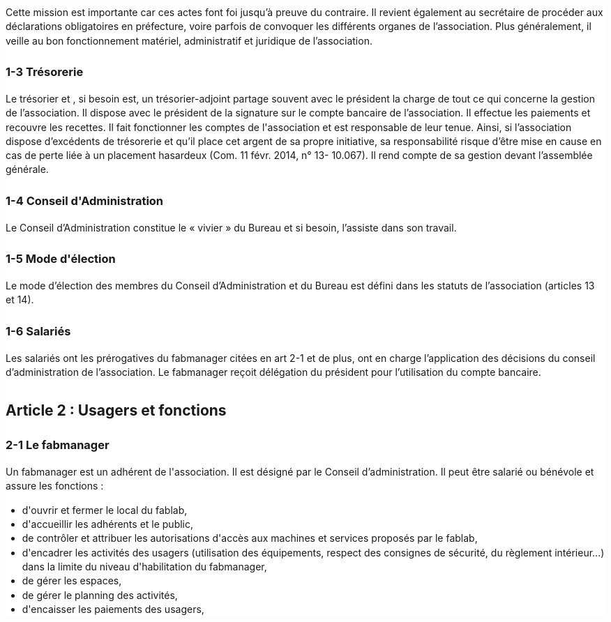 Cette mission est importante car ces actes font foi jusqu’à preuve du contraire.
Il revient également au secrétaire de procéder aux déclarations obligatoires en préfecture, voire parfois de convoquer les différents organes de l’association.
Plus généralement, il veille au bon fonctionnement matériel, administratif et juridique de l’association.

### 1-3 Trésorerie
Le trésorier et , si besoin est, un trésorier-adjoint partage souvent
avec le président la charge de tout ce qui concerne la gestion de
l’association.
Il dispose avec le président de la signature sur le compte bancaire de
l’association.
Il effectue les paiements et recouvre les recettes. Il fait fonctionner les
comptes de l'association et est responsable de leur tenue. Ainsi, si
l’association dispose d’excédents de trésorerie et qu’il place cet argent de
sa propre initiative, sa responsabilité risque d’être mise en cause en cas
de perte liée à un placement hasardeux (Com. 11 févr. 2014, n° 13-
10.067).
Il rend compte de sa gestion devant l’assemblée générale.

### 1-4 Conseil d'Administration
Le Conseil d’Administration constitue le « vivier » du Bureau et si besoin, l’assiste dans son travail.

### 1-5 Mode d'élection
Le mode d’élection des membres du Conseil d’Administration et du Bureau est défini dans les statuts de l’association (articles 13 et 14).

### 1-6 Salariés
Les salariés ont les prérogatives du fabmanager citées en art 2-1 et de plus, ont en charge l’application des décisions du conseil
d’administration de l’association.
Le fabmanager reçoit délégation du président pour l’utilisation du compte bancaire.

## Article 2 : Usagers et fonctions

### 2-1 Le fabmanager
Un fabmanager est un adhérent de l'association. Il est désigné par le
Conseil d’administration.
Il peut être salarié ou bénévole et assure les
fonctions :
- d'ouvrir et fermer le local du fablab,
- d'accueillir les adhérents et le public,
- de contrôler et attribuer les autorisations d'accès aux machines et
services proposés par le fablab,
- d'encadrer les activités des usagers (utilisation des équipements,
respect des consignes de sécurité, du règlement intérieur...) dans la
limite du niveau d'habilitation du fabmanager,
- de gérer les espaces,
- de gérer le planning des activités,
- d'encaisser les paiements des usagers,
